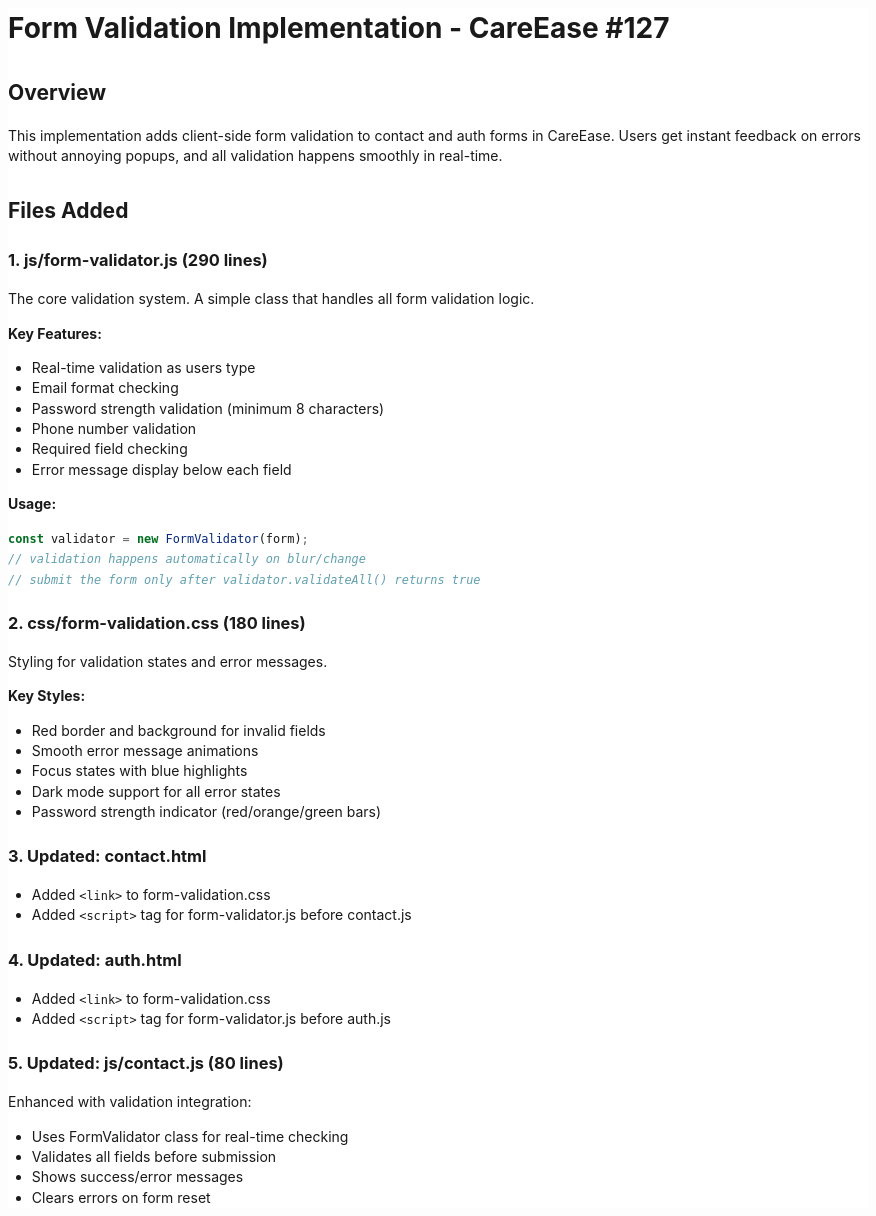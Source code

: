 # Form Validation Implementation - CareEase #127

## Overview

This implementation adds client-side form validation to contact and auth forms in CareEase. Users get instant feedback on errors without annoying popups, and all validation happens smoothly in real-time.

## Files Added

### 1. **js/form-validator.js** (290 lines)
The core validation system. A simple class that handles all form validation logic.

**Key Features:**
- Real-time validation as users type
- Email format checking
- Password strength validation (minimum 8 characters)
- Phone number validation
- Required field checking
- Error message display below each field

**Usage:**
```javascript
const validator = new FormValidator(form);
// validation happens automatically on blur/change
// submit the form only after validator.validateAll() returns true
```

### 2. **css/form-validation.css** (180 lines)
Styling for validation states and error messages.

**Key Styles:**
- Red border and background for invalid fields
- Smooth error message animations
- Focus states with blue highlights
- Dark mode support for all error states
- Password strength indicator (red/orange/green bars)

### 3. **Updated: contact.html**
- Added `<link>` to form-validation.css
- Added `<script>` tag for form-validator.js before contact.js

### 4. **Updated: auth.html**
- Added `<link>` to form-validation.css
- Added `<script>` tag for form-validator.js before auth.js

### 5. **Updated: js/contact.js** (80 lines)
Enhanced with validation integration:
- Uses FormValidator class for real-time checking
- Validates all fields before submission
- Shows success/error messages
- Clears errors on form reset
